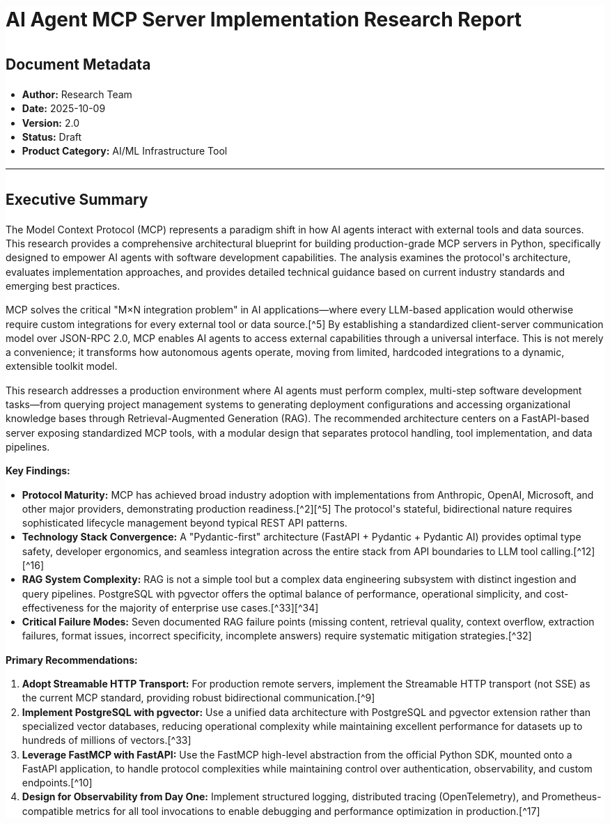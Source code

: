 # AI Agent MCP Server Implementation Research Report

## Document Metadata
- **Author:** Research Team
- **Date:** 2025-10-09
- **Version:** 2.0
- **Status:** Draft
- **Product Category:** AI/ML Infrastructure Tool

---

## Executive Summary

The Model Context Protocol (MCP) represents a paradigm shift in how AI agents interact with external tools and data sources. This research provides a comprehensive architectural blueprint for building production-grade MCP servers in Python, specifically designed to empower AI agents with software development capabilities. The analysis examines the protocol's architecture, evaluates implementation approaches, and provides detailed technical guidance based on current industry standards and emerging best practices.

MCP solves the critical "M×N integration problem" in AI applications—where every LLM-based application would otherwise require custom integrations for every external tool or data source.[^5] By establishing a standardized client-server communication model over JSON-RPC 2.0, MCP enables AI agents to access external capabilities through a universal interface. This is not merely a convenience; it transforms how autonomous agents operate, moving from limited, hardcoded integrations to a dynamic, extensible toolkit model.

This research addresses a production environment where AI agents must perform complex, multi-step software development tasks—from querying project management systems to generating deployment configurations and accessing organizational knowledge bases through Retrieval-Augmented Generation (RAG). The recommended architecture centers on a FastAPI-based server exposing standardized MCP tools, with a modular design that separates protocol handling, tool implementation, and data pipelines.

**Key Findings:**
- **Protocol Maturity:** MCP has achieved broad industry adoption with implementations from Anthropic, OpenAI, Microsoft, and other major providers, demonstrating production readiness.[^2][^5] The protocol's stateful, bidirectional nature requires sophisticated lifecycle management beyond typical REST API patterns.
- **Technology Stack Convergence:** A "Pydantic-first" architecture (FastAPI + Pydantic + Pydantic AI) provides optimal type safety, developer ergonomics, and seamless integration across the entire stack from API boundaries to LLM tool calling.[^12][^16]
- **RAG System Complexity:** RAG is not a simple tool but a complex data engineering subsystem with distinct ingestion and query pipelines. PostgreSQL with pgvector offers the optimal balance of performance, operational simplicity, and cost-effectiveness for the majority of enterprise use cases.[^33][^34]
- **Critical Failure Modes:** Seven documented RAG failure points (missing content, retrieval quality, context overflow, extraction failures, format issues, incorrect specificity, incomplete answers) require systematic mitigation strategies.[^32]

**Primary Recommendations:**
1. **Adopt Streamable HTTP Transport:** For production remote servers, implement the Streamable HTTP transport (not SSE) as the current MCP standard, providing robust bidirectional communication.[^9]
2. **Implement PostgreSQL with pgvector:** Use a unified data architecture with PostgreSQL and pgvector extension rather than specialized vector databases, reducing operational complexity while maintaining excellent performance for datasets up to hundreds of millions of vectors.[^33]
3. **Leverage FastMCP with FastAPI:** Use the FastMCP high-level abstraction from the official Python SDK, mounted onto a FastAPI application, to handle protocol complexities while maintaining control over authentication, observability, and custom endpoints.[^10]
4. **Design for Observability from Day One:** Implement structured logging, distributed tracing (OpenTelemetry), and Prometheus-compatible metrics for all tool invocations to enable debugging and performance optimization in production.[^17]


[^1]: Your Architecture vs. AI Agents: Can MCP Hold the Line? - QueryPie, accessed October 8, 2025, https://www.querypie.com/resources/discover/white-paper/22/your-architect-vs-ai-agents
